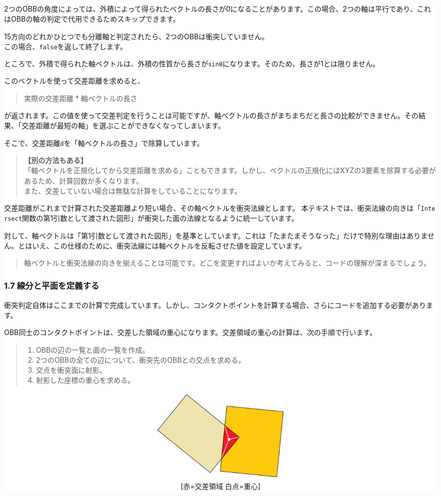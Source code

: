 2つのOBBの角度によっては、外積によって得られたベクトルの長さが0になることがあります。この場合、2つの軸は平行であり、これはOBBの軸の判定で代用できるためスキップできます。

15方向のどれかひとつでも分離軸と判定されたら、2つのOBBは衝突していません。<br>
この場合、`false`を返して終了します。

ところで、外積で得られた軸ベクトルは、外積の性質から長さが`sinθ`になります。そのため、長さが1とは限りません。

このベクトルを使って交差距離を求めると、

>実際の交差距離 * 軸ベクトルの長さ

が返されます。この値を使って交差判定を行うことは可能ですが、軸ベクトルの長さがまちまちだと長さの比較ができません。その結果、「交差距離が最短の軸」を選ぶことができなくなってしまいます。

そこで、交差距離`d`を「軸ベクトルの長さ」で除算しています。

>**【別の方法もある】**<br>
>「軸ベクトルを正規化してから交差距離を求める」こともできます。しかし、ベクトルの正規化にはXYZの3要素を除算する必要があるため、計算回数が多くなります。<br>
>また、交差していない場合は無駄な計算をしていることになります。

交差距離がこれまで計算された交差距離より短い場合、その軸ベクトルを衝突法線とします。
本テキストでは、衝突法線の向きは「`Intersect`関数の第1引数として渡された図形」が衝突した面の法線となるように統一しています。

対して、軸ベクトルは「第1引数として渡された図形」を基準としています。これは「たまたまそうなった」だけで特別な理由はありません。とはいえ、この仕様のために、衝突法線には軸ベクトルを反転させた値を設定しています。

>軸ベクトルと衝突法線の向きを揃えることは可能です。どこを変更すればよいか考えてみると、コードの理解が深まるでしょう。

### 1.7 線分と平面を定義する

衝突判定自体はここまでの計算で完成しています。しかし、コンタクトポイントを計算する場合、さらにコードを追加する必要があります。

OBB同士のコンタクトポイントは、交差した領域の重心になります。交差領域の重心の計算は、次の手順で行います。

>1. OBBの辺の一覧と面の一覧を作成。
>2. 2つのOBBの全ての辺について、衝突先のOBBとの交点を求める。
>3. 交点を衝突面に射影。
>4. 射影した座標の重心を求める。

<p align="center">
<img src="images/19_intersection_and_center.png" width="30%" /><br>
[赤=交差領域 白点=重心]
</p>
